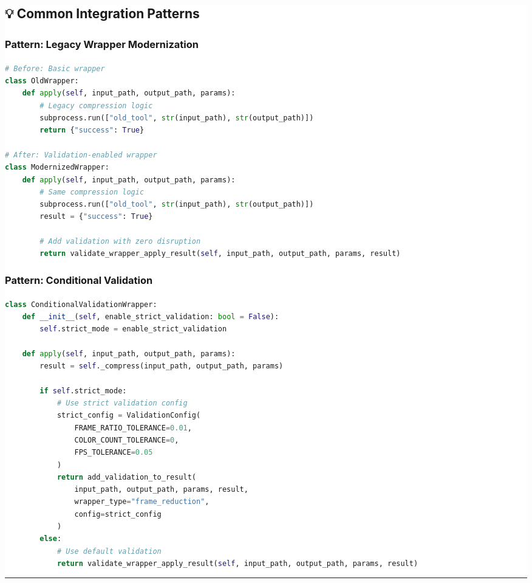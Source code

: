 
## 💡 Common Integration Patterns

### Pattern: Legacy Wrapper Modernization

```python
# Before: Basic wrapper
class OldWrapper:
    def apply(self, input_path, output_path, params):
        # Legacy compression logic
        subprocess.run(["old_tool", str(input_path), str(output_path)])
        return {"success": True}

# After: Validation-enabled wrapper
class ModernizedWrapper:
    def apply(self, input_path, output_path, params):
        # Same compression logic
        subprocess.run(["old_tool", str(input_path), str(output_path)])
        result = {"success": True}
        
        # Add validation with zero disruption
        return validate_wrapper_apply_result(self, input_path, output_path, params, result)
```

### Pattern: Conditional Validation

```python
class ConditionalValidationWrapper:
    def __init__(self, enable_strict_validation: bool = False):
        self.strict_mode = enable_strict_validation
    
    def apply(self, input_path, output_path, params):
        result = self._compress(input_path, output_path, params)
        
        if self.strict_mode:
            # Use strict validation config
            strict_config = ValidationConfig(
                FRAME_RATIO_TOLERANCE=0.01,
                COLOR_COUNT_TOLERANCE=0,
                FPS_TOLERANCE=0.05
            )
            return add_validation_to_result(
                input_path, output_path, params, result, 
                wrapper_type="frame_reduction",
                config=strict_config
            )
        else:
            # Use default validation
            return validate_wrapper_apply_result(self, input_path, output_path, params, result)
```

---
